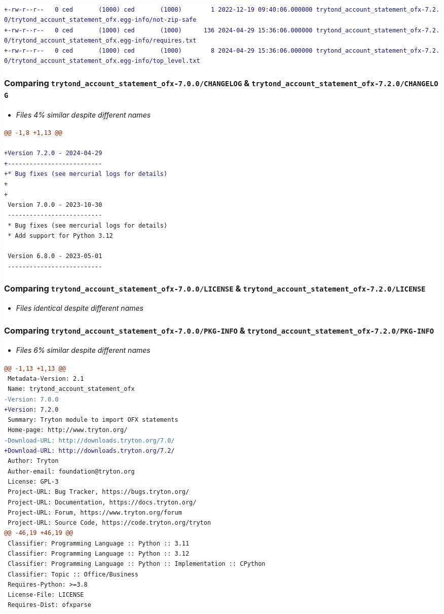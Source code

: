 ```diff
+-rw-r--r--   0 ced       (1000) ced       (1000)        1 2022-12-19 09:40:06.000000 trytond_account_statement_ofx-7.2.0/trytond_account_statement_ofx.egg-info/not-zip-safe
+-rw-r--r--   0 ced       (1000) ced       (1000)      136 2024-04-29 15:36:06.000000 trytond_account_statement_ofx-7.2.0/trytond_account_statement_ofx.egg-info/requires.txt
+-rw-r--r--   0 ced       (1000) ced       (1000)        8 2024-04-29 15:36:06.000000 trytond_account_statement_ofx-7.2.0/trytond_account_statement_ofx.egg-info/top_level.txt
```

### Comparing `trytond_account_statement_ofx-7.0.0/CHANGELOG` & `trytond_account_statement_ofx-7.2.0/CHANGELOG`

 * *Files 4% similar despite different names*

```diff
@@ -1,8 +1,13 @@
 
+Version 7.2.0 - 2024-04-29
+--------------------------
+* Bug fixes (see mercurial logs for details)
+
+
 Version 7.0.0 - 2023-10-30
 --------------------------
 * Bug fixes (see mercurial logs for details)
 * Add support for Python 3.12
 
 Version 6.8.0 - 2023-05-01
 --------------------------
```

### Comparing `trytond_account_statement_ofx-7.0.0/LICENSE` & `trytond_account_statement_ofx-7.2.0/LICENSE`

 * *Files identical despite different names*

### Comparing `trytond_account_statement_ofx-7.0.0/PKG-INFO` & `trytond_account_statement_ofx-7.2.0/PKG-INFO`

 * *Files 6% similar despite different names*

```diff
@@ -1,13 +1,13 @@
 Metadata-Version: 2.1
 Name: trytond_account_statement_ofx
-Version: 7.0.0
+Version: 7.2.0
 Summary: Tryton module to import OFX statements
 Home-page: http://www.tryton.org/
-Download-URL: http://downloads.tryton.org/7.0/
+Download-URL: http://downloads.tryton.org/7.2/
 Author: Tryton
 Author-email: foundation@tryton.org
 License: GPL-3
 Project-URL: Bug Tracker, https://bugs.tryton.org/
 Project-URL: Documentation, https://docs.tryton.org/
 Project-URL: Forum, https://www.tryton.org/forum
 Project-URL: Source Code, https://code.tryton.org/tryton
@@ -46,19 +46,19 @@
 Classifier: Programming Language :: Python :: 3.11
 Classifier: Programming Language :: Python :: 3.12
 Classifier: Programming Language :: Python :: Implementation :: CPython
 Classifier: Topic :: Office/Business
 Requires-Python: >=3.8
 License-File: LICENSE
 Requires-Dist: ofxparse
```